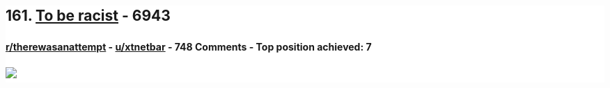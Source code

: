 ## 161. [To be racist](http://reddit.com/r/therewasanattempt/comments/yqhoi9/to_be_racist/) - 6943
#### [r/therewasanattempt](http://reddit.com/r/therewasanattempt) - [u/xtnetbar](http://reddit.com/u/xtnetbar) - 748 Comments - Top position achieved: 7

<a href="https://i.redd.it/1vw8u7766xy91.jpg"><img src="https://b.thumbs.redditmedia.com/HsrLUvRaRZn5yKgbowTq1zNmPd8L6LsKJsiEdRSHbGk.jpg"></img></a>


